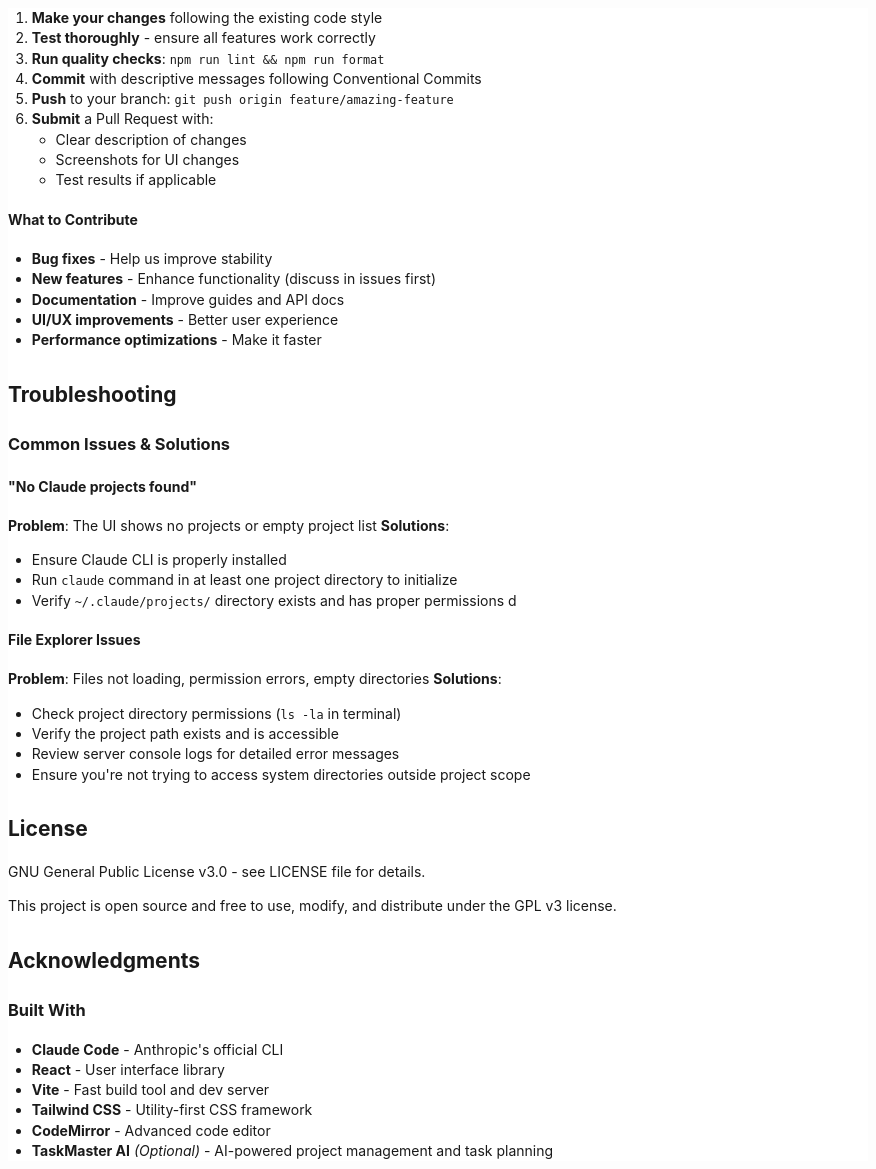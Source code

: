 1.  **Make your changes** following the existing code style
2.  **Test thoroughly** - ensure all features work correctly
3.  **Run quality checks**: `npm run lint && npm run format`
4.  **Commit** with descriptive messages following Conventional Commits
5.  **Push** to your branch: `git push origin feature/amazing-feature`
6.  **Submit** a Pull Request with:
    -   Clear description of changes
    -   Screenshots for UI changes
    -   Test results if applicable

#### What to Contribute

-   **Bug fixes** - Help us improve stability
-   **New features** - Enhance functionality (discuss in issues first)
-   **Documentation** - Improve guides and API docs
-   **UI/UX improvements** - Better user experience
-   **Performance optimizations** - Make it faster

Troubleshooting
---------------

### Common Issues & Solutions

#### "No Claude projects found"

**Problem**: The UI shows no projects or empty project list **Solutions**:

-   Ensure Claude CLI is properly installed
-   Run `claude` command in at least one project directory to initialize
-   Verify `~/.claude/projects/` directory exists and has proper permissions d

#### File Explorer Issues

**Problem**: Files not loading, permission errors, empty directories **Solutions**:

-   Check project directory permissions (`ls -la` in terminal)
-   Verify the project path exists and is accessible
-   Review server console logs for detailed error messages
-   Ensure you're not trying to access system directories outside project scope

License
-------

GNU General Public License v3.0 - see LICENSE file for details.

This project is open source and free to use, modify, and distribute under the GPL v3 license.

Acknowledgments
---------------

### Built With

-   **Claude Code** - Anthropic's official CLI
-   **React** - User interface library
-   **Vite** - Fast build tool and dev server
-   **Tailwind CSS** - Utility-first CSS framework
-   **CodeMirror** - Advanced code editor
-   **TaskMaster AI** _(Optional)_ - AI-powered project management and task planning
